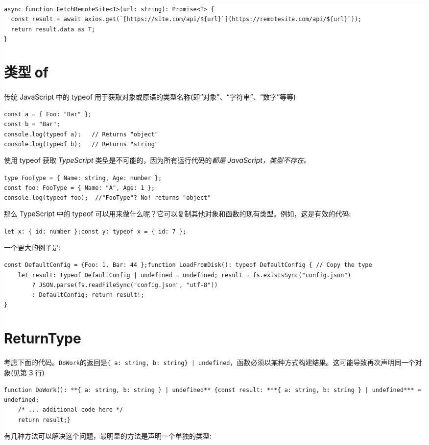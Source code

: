 ```
async function FetchRemoteSite<T>(url: string): Promise<T> {
  const result = await axios.get(`[https://site.com/api/${url}`](https://remotesite.com/api/${url}`));
  return result.data as T;
}
```

# 类型 of

传统 JavaScript 中的 typeof 用于获取对象或原语的类型名称(即“对象”、“字符串”、“数字”等等)

```
const a = { Foo: "Bar" };
const b = "Bar";
console.log(typeof a);   // Returns "object"
console.log(typeof b);   // Returns "string"
```

使用 typeof 获取 *TypeScript* 类型是不可能的，因为所有运行代码的*都是 JavaScript，类型不存在。*

```
type FooType = { Name: string, Age: number };
const foo: FooType = { Name: "A", Age: 1 };
console.log(typeof foo);  //"FooType"? No! returns "object"
```

那么 TypeScript 中的 typeof 可以用来做什么呢？它可以复制其他对象和函数的现有类型。例如，这是有效的代码:

```
let x: { id: number };const y: typeof x = { id: 7 };
```

一个更大的例子是:

```
const DefaultConfig = {Foo: 1, Bar: 44 };function LoadFromDisk(): typeof DefaultConfig { // Copy the type
    let result: typeof DefaultConfig | undefined = undefined; result = fs.existsSync("config.json")
        ? JSON.parse(fs.readFileSync("config.json", "utf-8"))
        : DefaultConfig; return result!;
}
```

# ReturnType

考虑下面的代码。`DoWork`的返回是`{ a: string, b: string} | undefined`，函数必须以某种方式构建结果。这可能导致再次声明同一个对象(见第 3 行)

```
function DoWork(): **{ a: string, b: string } | undefined** {const result: ***{ a: string, b: string } | undefined*** = undefined;
    /* ... additional code here */
    return result;}
```

有几种方法可以解决这个问题，最明显的方法是声明一个单独的类型:
